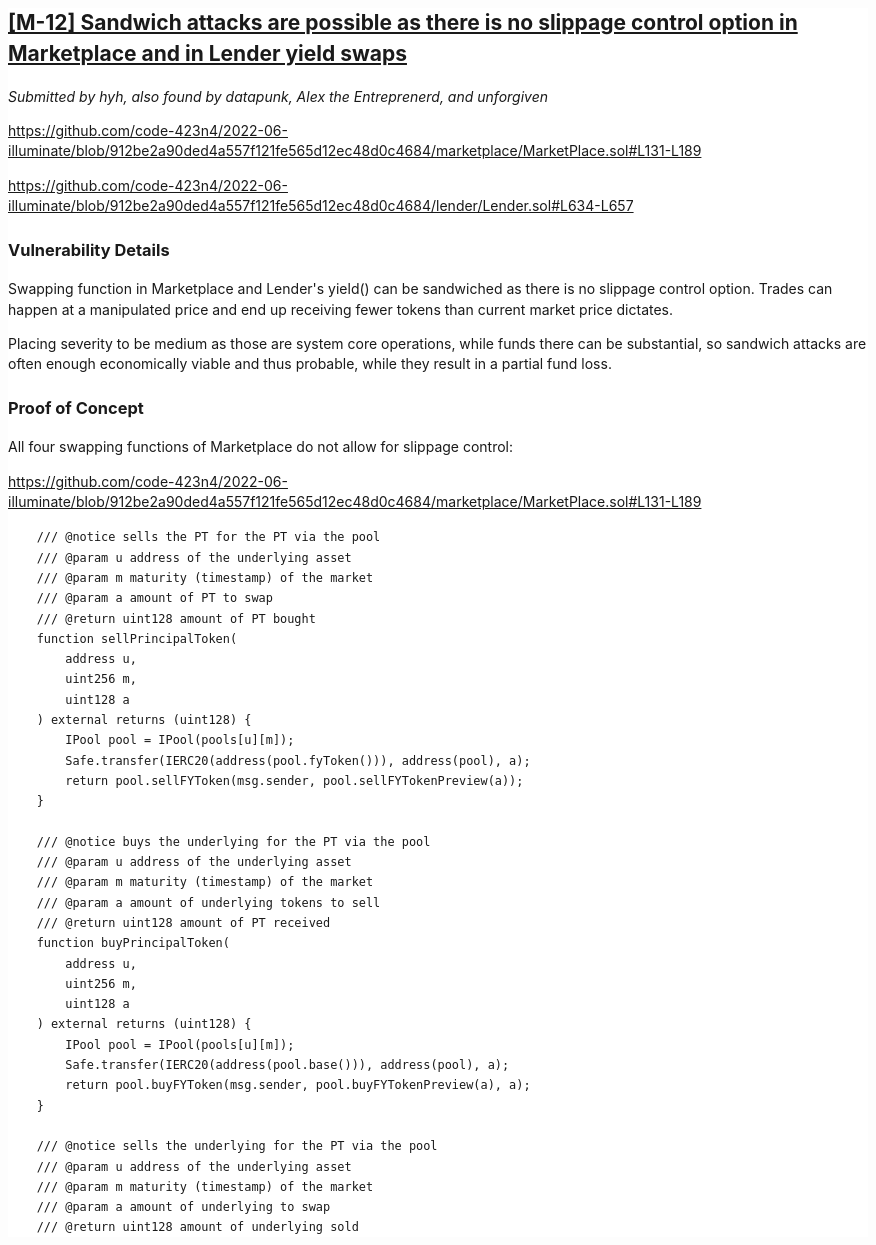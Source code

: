 ## [[M-12] Sandwich attacks are possible as there is no slippage control option in Marketplace and in Lender yield swaps](https://github.com/code-423n4/2022-06-illuminate-findings/issues/389)
_Submitted by hyh, also found by datapunk, Alex the Entreprenerd, and unforgiven_

<https://github.com/code-423n4/2022-06-illuminate/blob/912be2a90ded4a557f121fe565d12ec48d0c4684/marketplace/MarketPlace.sol#L131-L189>

<https://github.com/code-423n4/2022-06-illuminate/blob/912be2a90ded4a557f121fe565d12ec48d0c4684/lender/Lender.sol#L634-L657>

### Vulnerability Details

Swapping function in Marketplace and Lender's yield() can be sandwiched as there is no slippage control option. Trades can happen at a manipulated price and end up receiving fewer tokens than current market price dictates.

Placing severity to be medium as those are system core operations, while funds there can be substantial, so sandwich attacks are often enough economically viable and thus probable, while they result in a partial fund loss.

### Proof of Concept

All four swapping functions of Marketplace do not allow for slippage control:

<https://github.com/code-423n4/2022-06-illuminate/blob/912be2a90ded4a557f121fe565d12ec48d0c4684/marketplace/MarketPlace.sol#L131-L189>

```solidity
    /// @notice sells the PT for the PT via the pool
    /// @param u address of the underlying asset
    /// @param m maturity (timestamp) of the market
    /// @param a amount of PT to swap
    /// @return uint128 amount of PT bought
    function sellPrincipalToken(
        address u,
        uint256 m,
        uint128 a
    ) external returns (uint128) {
        IPool pool = IPool(pools[u][m]);
        Safe.transfer(IERC20(address(pool.fyToken())), address(pool), a);
        return pool.sellFYToken(msg.sender, pool.sellFYTokenPreview(a));
    }

    /// @notice buys the underlying for the PT via the pool
    /// @param u address of the underlying asset
    /// @param m maturity (timestamp) of the market
    /// @param a amount of underlying tokens to sell
    /// @return uint128 amount of PT received
    function buyPrincipalToken(
        address u,
        uint256 m,
        uint128 a
    ) external returns (uint128) {
        IPool pool = IPool(pools[u][m]);
        Safe.transfer(IERC20(address(pool.base())), address(pool), a);
        return pool.buyFYToken(msg.sender, pool.buyFYTokenPreview(a), a);
    }

    /// @notice sells the underlying for the PT via the pool
    /// @param u address of the underlying asset
    /// @param m maturity (timestamp) of the market
    /// @param a amount of underlying to swap
    /// @return uint128 amount of underlying sold
```